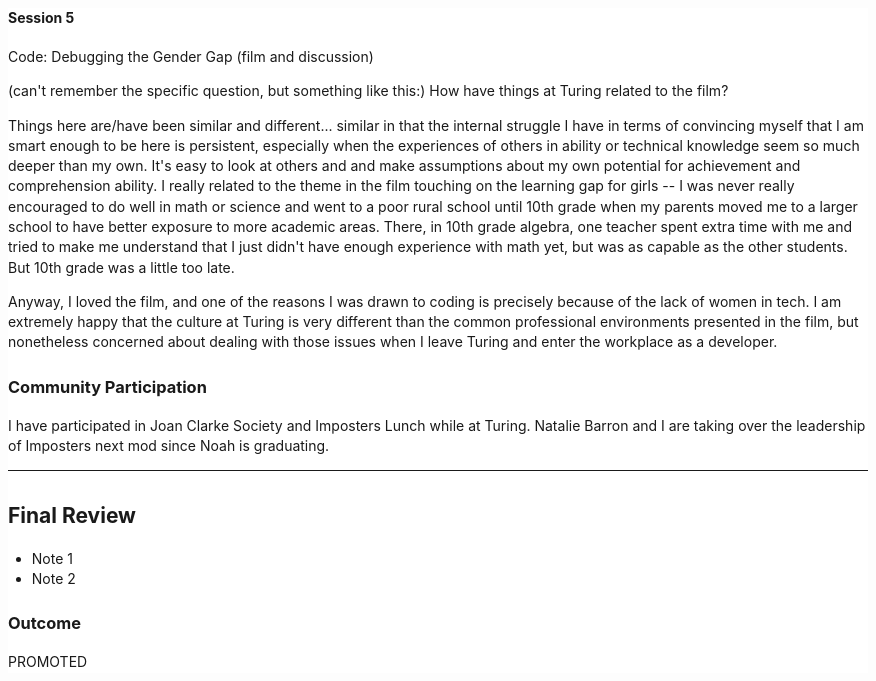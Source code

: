#### Session 5
Code: Debugging the Gender Gap (film and discussion)

(can't remember the specific question, but something like this:) How have things at Turing related to the film?

Things here are/have been similar and different... similar in that the internal struggle I have in terms of convincing myself that I am smart enough to be here is persistent, especially when the experiences of others in ability or technical knowledge seem so much deeper than my own. It's easy to look at others and and make assumptions about my own potential for achievement and comprehension ability. I really related to the theme in the film touching on the learning gap for girls -- I was never really encouraged to do well in math or science and went to a poor rural school until 10th grade when my parents moved me to a larger school to have better exposure to more academic areas. There, in 10th grade algebra, one teacher spent extra time with me and tried to make me understand that I just didn't have enough experience with math yet, but was as capable as the other students. But 10th grade was a little too late.

Anyway, I loved the film, and one of the reasons I was drawn to coding is precisely because of the lack of women in tech. I am extremely happy that the culture at Turing is very different than the common professional environments presented in the film, but nonetheless concerned about dealing with those issues when I leave Turing and enter the workplace as a developer.

### Community Participation

I have participated in Joan Clarke Society and Imposters Lunch while at Turing. Natalie Barron and I are taking over the leadership of Imposters next mod since Noah is graduating.

-------------------------------------------------------------

## Final Review

*   Note 1
*   Note 2

### Outcome

PROMOTED
